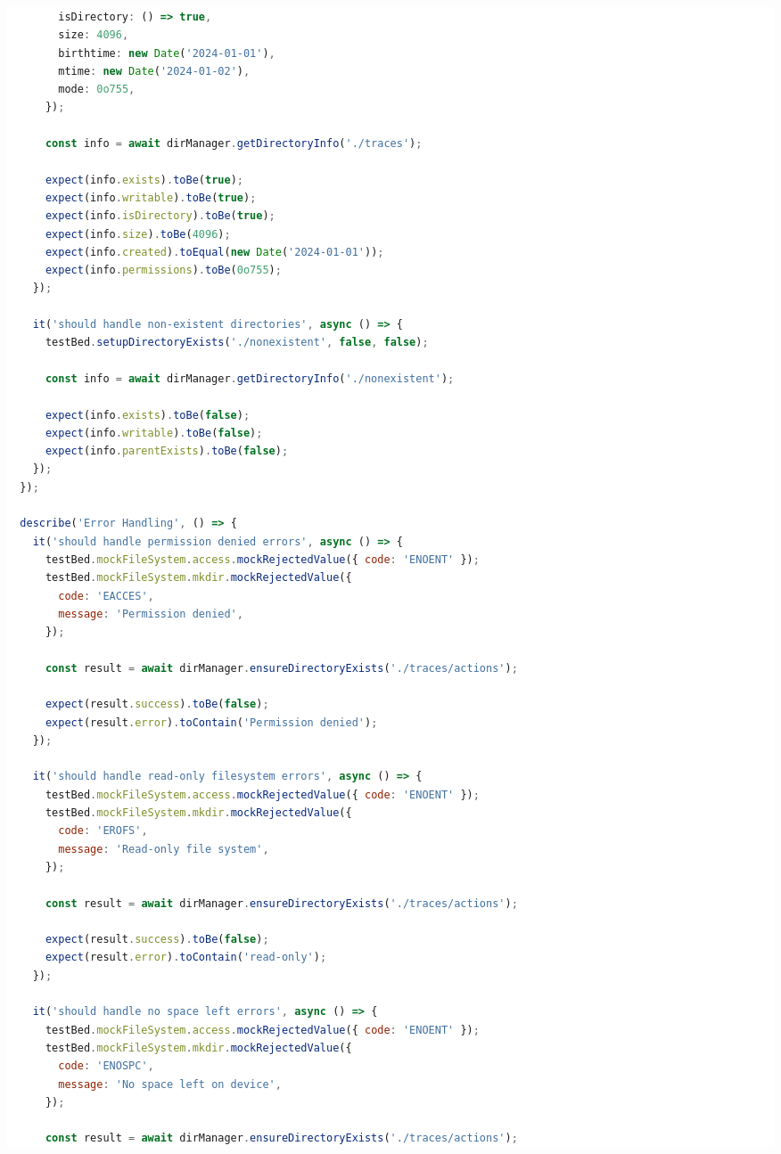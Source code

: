 ```javascript
        isDirectory: () => true,
        size: 4096,
        birthtime: new Date('2024-01-01'),
        mtime: new Date('2024-01-02'),
        mode: 0o755,
      });

      const info = await dirManager.getDirectoryInfo('./traces');

      expect(info.exists).toBe(true);
      expect(info.writable).toBe(true);
      expect(info.isDirectory).toBe(true);
      expect(info.size).toBe(4096);
      expect(info.created).toEqual(new Date('2024-01-01'));
      expect(info.permissions).toBe(0o755);
    });

    it('should handle non-existent directories', async () => {
      testBed.setupDirectoryExists('./nonexistent', false, false);

      const info = await dirManager.getDirectoryInfo('./nonexistent');

      expect(info.exists).toBe(false);
      expect(info.writable).toBe(false);
      expect(info.parentExists).toBe(false);
    });
  });

  describe('Error Handling', () => {
    it('should handle permission denied errors', async () => {
      testBed.mockFileSystem.access.mockRejectedValue({ code: 'ENOENT' });
      testBed.mockFileSystem.mkdir.mockRejectedValue({
        code: 'EACCES',
        message: 'Permission denied',
      });

      const result = await dirManager.ensureDirectoryExists('./traces/actions');

      expect(result.success).toBe(false);
      expect(result.error).toContain('Permission denied');
    });

    it('should handle read-only filesystem errors', async () => {
      testBed.mockFileSystem.access.mockRejectedValue({ code: 'ENOENT' });
      testBed.mockFileSystem.mkdir.mockRejectedValue({
        code: 'EROFS',
        message: 'Read-only file system',
      });

      const result = await dirManager.ensureDirectoryExists('./traces/actions');

      expect(result.success).toBe(false);
      expect(result.error).toContain('read-only');
    });

    it('should handle no space left errors', async () => {
      testBed.mockFileSystem.access.mockRejectedValue({ code: 'ENOENT' });
      testBed.mockFileSystem.mkdir.mockRejectedValue({
        code: 'ENOSPC',
        message: 'No space left on device',
      });

      const result = await dirManager.ensureDirectoryExists('./traces/actions');
```